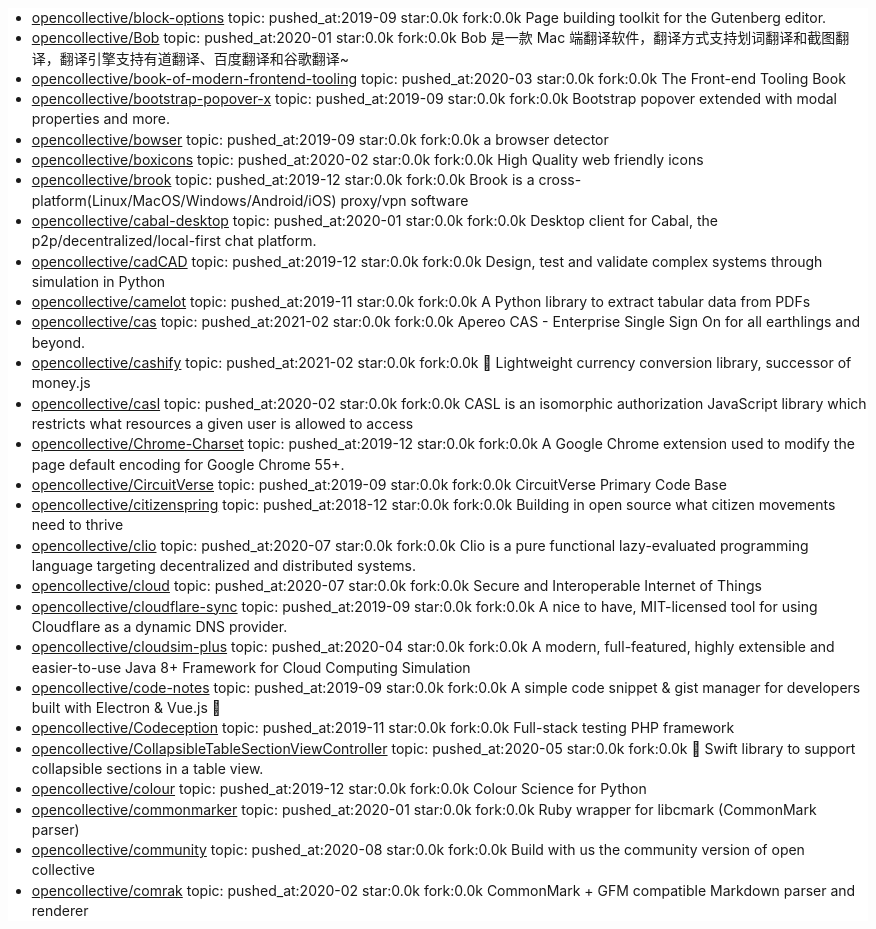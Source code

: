- [opencollective/block-options](https://github.com/opencollective/block-options) topic: pushed_at:2019-09 star:0.0k fork:0.0k Page building toolkit for the Gutenberg editor.
- [opencollective/Bob](https://github.com/opencollective/Bob) topic: pushed_at:2020-01 star:0.0k fork:0.0k Bob 是一款  Mac 端翻译软件，翻译方式支持划词翻译和截图翻译，翻译引擎支持有道翻译、百度翻译和谷歌翻译~
- [opencollective/book-of-modern-frontend-tooling](https://github.com/opencollective/book-of-modern-frontend-tooling) topic: pushed_at:2020-03 star:0.0k fork:0.0k The Front-end Tooling Book
- [opencollective/bootstrap-popover-x](https://github.com/opencollective/bootstrap-popover-x) topic: pushed_at:2019-09 star:0.0k fork:0.0k Bootstrap popover extended with modal properties and more.
- [opencollective/bowser](https://github.com/opencollective/bowser) topic: pushed_at:2019-09 star:0.0k fork:0.0k a browser detector
- [opencollective/boxicons](https://github.com/opencollective/boxicons) topic: pushed_at:2020-02 star:0.0k fork:0.0k High Quality web friendly icons
- [opencollective/brook](https://github.com/opencollective/brook) topic: pushed_at:2019-12 star:0.0k fork:0.0k Brook is a cross-platform(Linux/MacOS/Windows/Android/iOS) proxy/vpn software
- [opencollective/cabal-desktop](https://github.com/opencollective/cabal-desktop) topic: pushed_at:2020-01 star:0.0k fork:0.0k Desktop client for Cabal, the p2p/decentralized/local-first chat platform.
- [opencollective/cadCAD](https://github.com/opencollective/cadCAD) topic: pushed_at:2019-12 star:0.0k fork:0.0k Design, test and validate complex systems through simulation in Python
- [opencollective/camelot](https://github.com/opencollective/camelot) topic: pushed_at:2019-11 star:0.0k fork:0.0k A Python library to extract tabular data from PDFs
- [opencollective/cas](https://github.com/opencollective/cas) topic: pushed_at:2021-02 star:0.0k fork:0.0k Apereo CAS - Enterprise Single Sign On for all earthlings and beyond.
- [opencollective/cashify](https://github.com/opencollective/cashify) topic: pushed_at:2021-02 star:0.0k fork:0.0k 💸 Lightweight currency conversion library, successor of money.js
- [opencollective/casl](https://github.com/opencollective/casl) topic: pushed_at:2020-02 star:0.0k fork:0.0k CASL is an isomorphic authorization JavaScript library which restricts what resources a given user is allowed to access
- [opencollective/Chrome-Charset](https://github.com/opencollective/Chrome-Charset) topic: pushed_at:2019-12 star:0.0k fork:0.0k A Google Chrome extension used to modify the page default encoding for Google Chrome 55+.
- [opencollective/CircuitVerse](https://github.com/opencollective/CircuitVerse) topic: pushed_at:2019-09 star:0.0k fork:0.0k CircuitVerse Primary Code Base
- [opencollective/citizenspring](https://github.com/opencollective/citizenspring) topic: pushed_at:2018-12 star:0.0k fork:0.0k Building in open source what citizen movements need to thrive
- [opencollective/clio](https://github.com/opencollective/clio) topic: pushed_at:2020-07 star:0.0k fork:0.0k Clio is a pure functional lazy-evaluated programming language targeting decentralized and distributed systems.
- [opencollective/cloud](https://github.com/opencollective/cloud) topic: pushed_at:2020-07 star:0.0k fork:0.0k Secure and Interoperable Internet of Things
- [opencollective/cloudflare-sync](https://github.com/opencollective/cloudflare-sync) topic: pushed_at:2019-09 star:0.0k fork:0.0k A nice to have, MIT-licensed tool for using Cloudflare as a dynamic DNS provider.
- [opencollective/cloudsim-plus](https://github.com/opencollective/cloudsim-plus) topic: pushed_at:2020-04 star:0.0k fork:0.0k A modern, full-featured, highly extensible and easier-to-use Java 8+ Framework for Cloud Computing Simulation
- [opencollective/code-notes](https://github.com/opencollective/code-notes) topic: pushed_at:2019-09 star:0.0k fork:0.0k A simple code snippet & gist manager for developers built with Electron & Vue.js 🚀
- [opencollective/Codeception](https://github.com/opencollective/Codeception) topic: pushed_at:2019-11 star:0.0k fork:0.0k Full-stack testing PHP framework
- [opencollective/CollapsibleTableSectionViewController](https://github.com/opencollective/CollapsibleTableSectionViewController) topic: pushed_at:2020-05 star:0.0k fork:0.0k :tada: Swift library to support collapsible sections in a table view.
- [opencollective/colour](https://github.com/opencollective/colour) topic: pushed_at:2019-12 star:0.0k fork:0.0k Colour Science for Python
- [opencollective/commonmarker](https://github.com/opencollective/commonmarker) topic: pushed_at:2020-01 star:0.0k fork:0.0k Ruby wrapper for libcmark (CommonMark parser)
- [opencollective/community](https://github.com/opencollective/community) topic: pushed_at:2020-08 star:0.0k fork:0.0k Build with us the community version of open collective
- [opencollective/comrak](https://github.com/opencollective/comrak) topic: pushed_at:2020-02 star:0.0k fork:0.0k CommonMark + GFM compatible Markdown parser and renderer